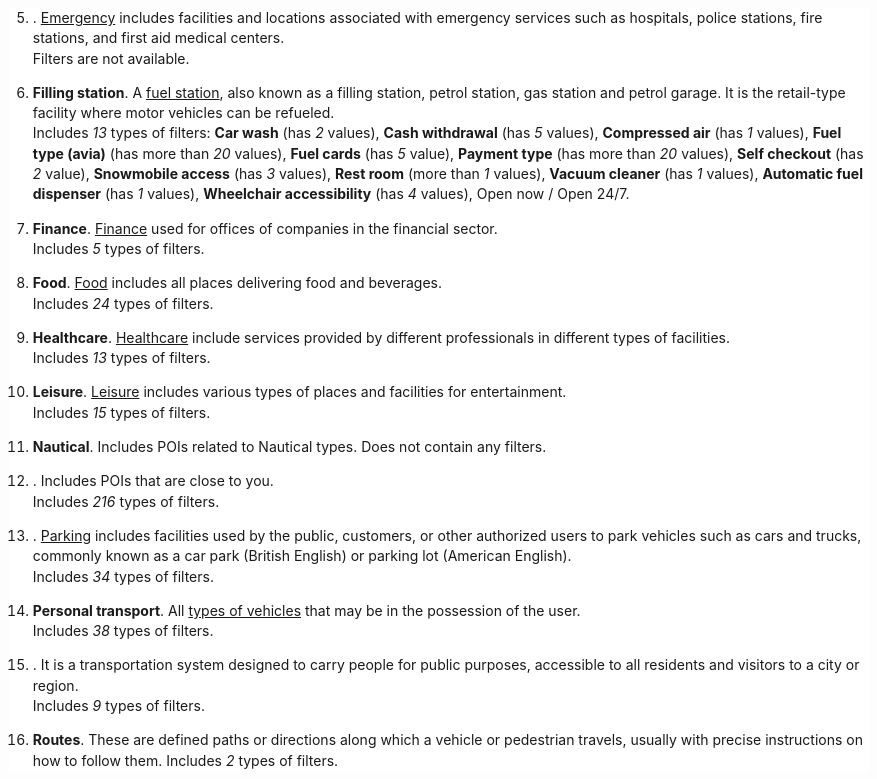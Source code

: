  5. **<Translate android="true" ids="poi_filter_emergency"/>**. [Emergency](https://wiki.openstreetmap.org/wiki/Key:emergency) includes facilities and locations associated with emergency services such as hospitals, police stations, fire stations, and first aid medical centers.  
        Filters are not available.

 6. **Filling station**. A [fuel station](https://wiki.openstreetmap.org/wiki/Tag:amenity%3Dfuel), also known as a filling station, petrol station, gas station and petrol garage. It is the retail-type facility where motor vehicles can be refueled.  
        Includes *13* types of filters: **Car wash** (has *2* values), **Cash withdrawal** (has *5* values), **Compressed air** (has *1* values), **Fuel type (avia)** (has more than *20* values), **Fuel cards** (has *5* value), **Payment type** (has more than *20* values), **Self checkout** (has *2* value), **Snowmobile access** (has *3* values), **Rest room** (more than *1* values), **Vacuum cleaner** (has *1* values), **Automatic fuel dispenser** (has *1* values), **Wheelchair accessibility** (has *4* values), Open now / Open 24/7.  

 7. **Finance**. [Finance](https://wiki.openstreetmap.org/wiki/Tag:office%3Dfinancial) used for offices of companies in the financial sector.  
        Includes *5* types of filters.  

 8. **Food**. [Food](https://wiki.openstreetmap.org/wiki/Category:Food_and_beverages) includes all places delivering food and beverages.  
        Includes *24* types of filters.

 9. **Healthcare**. [Healthcare](https://wiki.openstreetmap.org/wiki/Healthcare)  include services provided by different professionals in different types of facilities.  
        Includes *13* types of filters.

 10. **Leisure**. [Leisure](https://wiki.openstreetmap.org/wiki/Category:Leisure) includes various types of places and facilities for entertainment.  
        Includes *15* types of filters.

 11. **Nautical**. Includes POIs related to Nautical types.
        Does not contain any filters.

 12. **<Translate android="true" ids="poi_filter_closest_poi"/>**. Includes POIs that are close to you.  
        Includes *216* types of filters.

 13. **<Translate android="true" ids="poi_filter_parking"/>**. [Parking](https://wiki.openstreetmap.org/wiki/Tag:amenity%3Dparking) includes facilities used by the public, customers, or other authorized users to park vehicles such as cars and trucks, commonly known as a car park (British English) or parking lot (American English).  
        Includes *34* types of filters.

 14. **Personal transport**. All [types of vehicles](https://wiki.openstreetmap.org/wiki/Pl:Key:amenity#Transport) that may be in the possession of the user.  
        Includes *38* types of filters.

 15. **<Translate android="true" ids="poi_filter_public_transport"/>**. It is a transportation system designed to carry people for public purposes, accessible to all residents and visitors to a city or region.  
        Includes *9* types of filters.

 16. **Routes**. These are defined paths or directions along which a vehicle or pedestrian travels, usually with precise instructions on how to follow them.
        Includes *2* types of filters.
